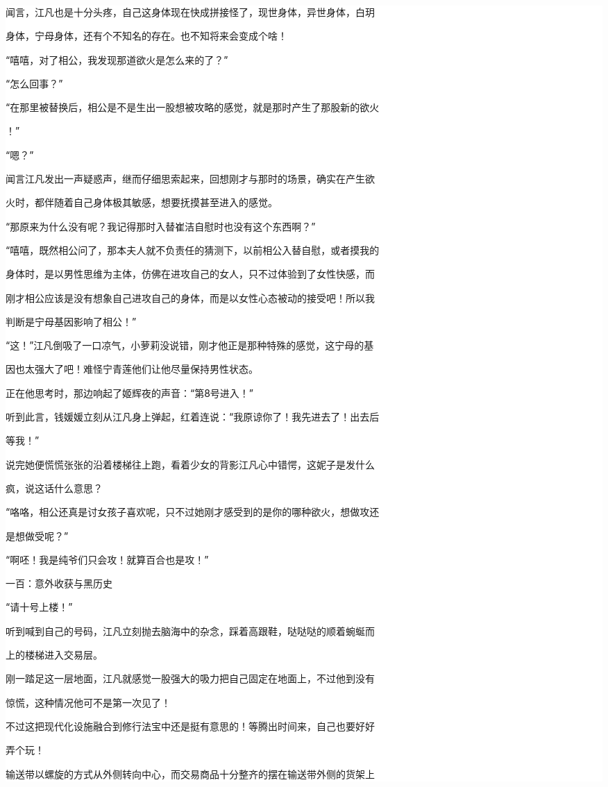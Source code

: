 闻言，江凡也是十分头疼，自己这身体现在快成拼接怪了，现世身体，异世身体，白玥

身体，宁母身体，还有个不知名的存在。也不知将来会变成个啥！

“嘻嘻，对了相公，我发现那道欲火是怎么来的了？”

“怎么回事？”

“在那里被替换后，相公是不是生出一股想被攻略的感觉，就是那时产生了那股新的欲火

！”

“嗯？”

闻言江凡发出一声疑惑声，继而仔细思索起来，回想刚才与那时的场景，确实在产生欲

火时，都伴随着自己身体极其敏感，想要抚摸甚至进入的感觉。

“那原来为什么没有呢？我记得那时入替崔洁自慰时也没有这个东西啊？”

“嘻嘻，既然相公问了，那本夫人就不负责任的猜测下，以前相公入替自慰，或者摸我的

身体时，是以男性思维为主体，仿佛在进攻自己的女人，只不过体验到了女性快感，而

刚才相公应该是没有想象自己进攻自己的身体，而是以女性心态被动的接受吧！所以我

判断是宁母基因影响了相公！”

“这！”江凡倒吸了一口凉气，小萝莉没说错，刚才他正是那种特殊的感觉，这宁母的基

因也太强大了吧！难怪宁青莲他们让他尽量保持男性状态。

正在他思考时，那边响起了姬辉夜的声音：“第8号进入！”

听到此言，钱媛媛立刻从江凡身上弹起，红着连说：“我原谅你了！我先进去了！出去后

等我！”

说完她便慌慌张张的沿着楼梯往上跑，看着少女的背影江凡心中错愕，这妮子是发什么

疯，说这话什么意思？

“咯咯，相公还真是讨女孩子喜欢呢，只不过她刚才感受到的是你的哪种欲火，想做攻还

是想做受呢？”

“啊呸！我是纯爷们只会攻！就算百合也是攻！”

一百：意外收获与黑历史

“请十号上楼！”

听到喊到自己的号码，江凡立刻抛去脑海中的杂念，踩着高跟鞋，哒哒哒的顺着蜿蜒而

上的楼梯进入交易层。

刚一踏足这一层地面，江凡就感觉一股强大的吸力把自己固定在地面上，不过他到没有

惊慌，这种情况他可不是第一次见了！

不过这把现代化设施融合到修行法宝中还是挺有意思的！等腾出时间来，自己也要好好

弄个玩！

输送带以螺旋的方式从外侧转向中心，而交易商品十分整齐的摆在输送带外侧的货架上
